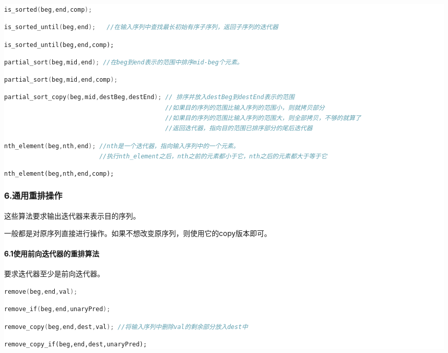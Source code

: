 ```c++
is_sorted(beg,end,comp);
```

```c++
is_sorted_until(beg,end);   //在输入序列中查找最长初始有序子序列，返回子序列的迭代器
```

```
is_sorted_until(beg,end,comp); 
```

```c++
partial_sort(beg,mid,end); //在beg到end表示的范围中排序mid-beg个元素。
```

```c++
partial_sort(beg,mid,end,comp);
```

```c++
partial_sort_copy(beg,mid,destBeg,destEnd); // 排序并放入destBeg到destEnd表示的范围
											//如果目的序列的范围比输入序列的范围小，则就拷贝部分
											//如果目的序列的范围比输入序列的范围大，则全部拷贝，不够的就算了
											//返回迭代器，指向目的范围已排序部分的尾后迭代器
```

```c++
nth_element(beg,nth,end); //nth是一个迭代器，指向输入序列中的一个元素。
						  //执行nth_element之后，nth之前的元素都小于它，nth之后的元素都大于等于它
```

```
nth_element(beg,nth,end,comp);
```

### 6.通用重排操作

这些算法要求输出迭代器来表示目的序列。

一般都是对原序列直接进行操作。如果不想改变原序列，则使用它的copy版本即可。

#### 6.1使用前向迭代器的重排算法

要求迭代器至少是前向迭代器。

```c++
remove(beg,end,val); 
```

```c++
remove_if(beg,end,unaryPred);
```

```c++
remove_copy(beg,end,dest,val); //将输入序列中删除val的剩余部分放入dest中
```

```
remove_copy_if(beg,end,dest,unaryPred);
```
